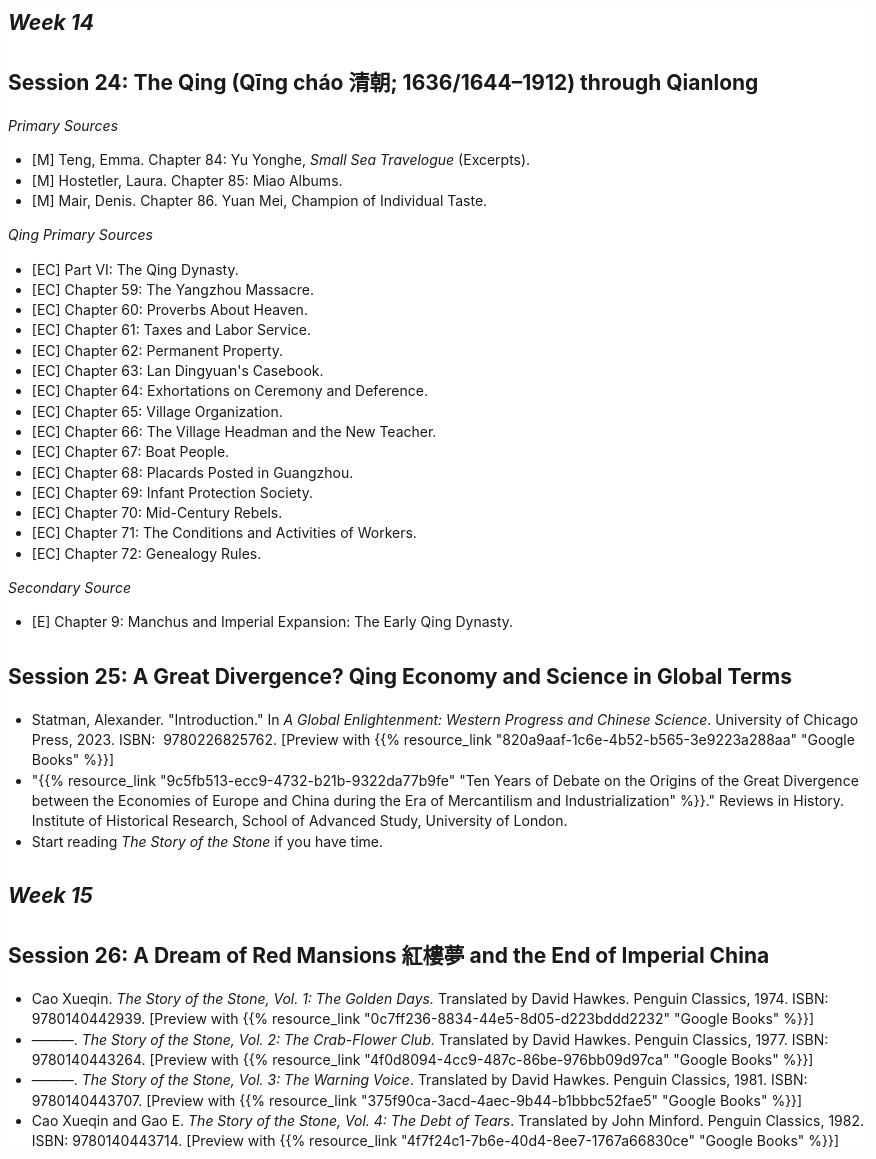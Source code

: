 ## *Week 14*

## Session 24: The Qing (Qīng cháo 清朝; 1636/1644–1912) through Qianlong

*Primary Sources*

- \[M\] Teng, Emma. Chapter 84: Yu Yonghe, *Small Sea Travelogue* (Excerpts).
- \[M\] Hostetler, Laura. Chapter 85: Miao Albums.
- \[M\] Mair, Denis. Chapter 86. Yuan Mei, Champion of Individual Taste.

*Qing Primary Sources*

- \[EC\] Part VI: The Qing Dynasty.
- \[EC\] Chapter 59: The Yangzhou Massacre.
- \[EC\] Chapter 60: Proverbs About Heaven.
- \[EC\] Chapter 61: Taxes and Labor Service.
- \[EC\] Chapter 62: Permanent Property.
- \[EC\] Chapter 63: Lan Dingyuan's Casebook.
- \[EC\] Chapter 64: Exhortations on Ceremony and Deference.
- \[EC\] Chapter 65: Village Organization.
- \[EC\] Chapter 66: The Village Headman and the New Teacher.
- \[EC\] Chapter 67: Boat People.
- \[EC\] Chapter 68: Placards Posted in Guangzhou.
- \[EC\] Chapter 69: Infant Protection Society.
- \[EC\] Chapter 70: Mid-Century Rebels.
- \[EC\] Chapter 71: The Conditions and Activities of Workers.
- \[EC\] Chapter 72: Genealogy Rules.

*Secondary Source*

- \[E\] Chapter 9: Manchus and Imperial Expansion: The Early Qing Dynasty.

## Session 25: A Great Divergence? Qing Economy and Science in Global Terms

- Statman, Alexander. "Introduction." In *A Global Enlightenment: Western Progress and Chinese Science*. University of Chicago Press, 2023. ISBN: ‎ 9780226825762. \[Preview with {{% resource_link "820a9aaf-1c6e-4b52-b565-3e9223a288aa" "Google Books" %}}\]
- "{{% resource_link "9c5fb513-ecc9-4732-b21b-9322da77b9fe" "Ten Years of Debate on the Origins of the Great Divergence between the Economies of Europe and China during the Era of Mercantilism and Industrialization" %}}." Reviews in History. Institute of Historical Research, School of Advanced Study, University of London.
- Start reading *The Story of the Stone* if you have time.

## *Week 15*

## Session 26: A Dream of Red Mansions 紅樓夢 and the End of Imperial China

- Cao Xueqin. *The Story of the Stone, Vol. 1: The Golden Days.* Translated by David Hawkes. Penguin Classics, 1974. ISBN: ‎9780140442939. \[Preview with {{% resource_link "0c7ff236-8834-44e5-8d05-d223bddd2232" "Google Books" %}}\]
- ———. *The Story of the Stone, Vol. 2: The Crab-Flower Club.* Translated by David Hawkes. Penguin Classics, 1977. ISBN: ‎9780140443264. \[Preview with {{% resource_link "4f0d8094-4cc9-487c-86be-976bb09d97ca" "Google Books" %}}\]
- ———. *The Story of the Stone, Vol. 3: The Warning Voice*. Translated by David Hawkes. Penguin Classics, 1981. ISBN: ‎9780140443707. \[Preview with {{% resource_link "375f90ca-3acd-4aec-9b44-b1bbbc52fae5" "Google Books" %}}\]
- Cao Xueqin and Gao E. *The Story of the Stone, Vol. 4: The Debt of Tears*. Translated by John Minford. Penguin Classics, 1982. ISBN: ‎9780140443714. \[Preview with {{% resource_link "4f7f24c1-7b6e-40d4-8ee7-1767a66830ce" "Google Books" %}}\]